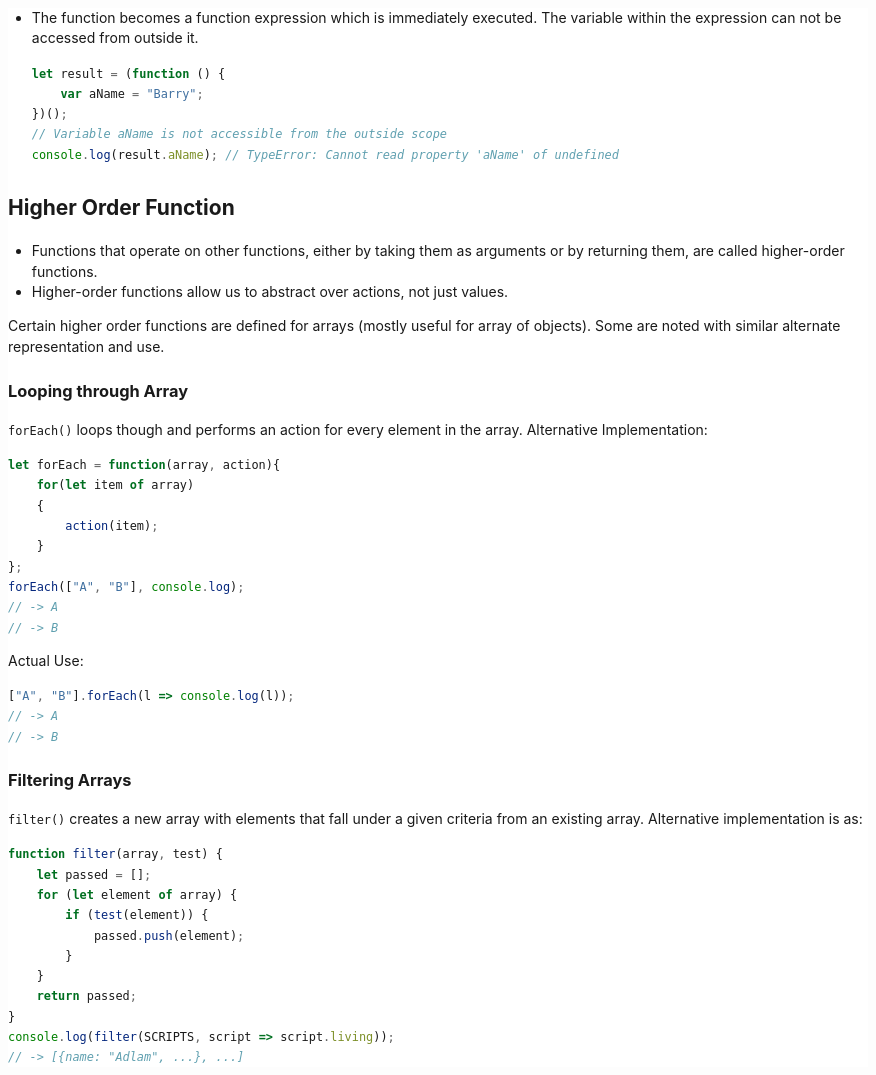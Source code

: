 * The function becomes a function expression which is immediately executed. The variable within the expression can not be accessed from outside it.

  ```javascript
  let result = (function () {
      var aName = "Barry";
  })();
  // Variable aName is not accessible from the outside scope
  console.log(result.aName); // TypeError: Cannot read property 'aName' of undefined
  ```



## Higher Order Function

* Functions that operate on other functions, either by taking them as arguments or by returning them, are called higher-order functions.
* Higher-order functions allow us to abstract over actions, not just values.

 Certain higher order functions are defined for arrays (mostly useful for array of objects). Some are noted with similar alternate representation and use.



### Looping through Array

`forEach()` loops though and performs an action for every element in the array.
Alternative Implementation:

```javascript
let forEach = function(array, action){
	for(let item of array)
	{
		action(item);
	}
};
forEach(["A", "B"], console.log); 
// -> A
// -> B
```

Actual Use:

```javascript
["A", "B"].forEach(l => console.log(l));
// -> A
// -> B
```



### Filtering Arrays

`filter()` creates a new array with elements that fall under a given criteria from an existing array. Alternative implementation is as:

```javascript
function filter(array, test) {
	let passed = [];
	for (let element of array) {
		if (test(element)) {
			passed.push(element);
		}
	}
	return passed;
}
console.log(filter(SCRIPTS, script => script.living));
// -> [{name: "Adlam", ...}, ...]
```
